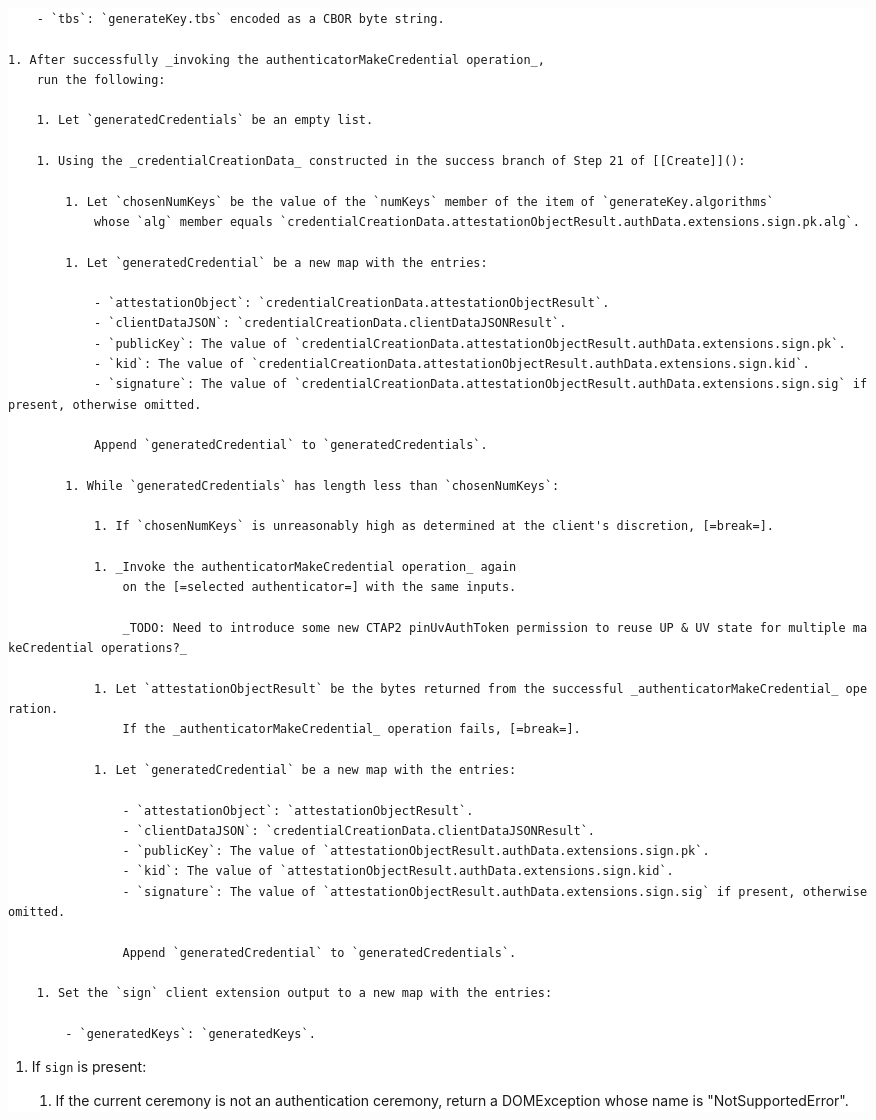         - `tbs`: `generateKey.tbs` encoded as a CBOR byte string.

    1. After successfully _invoking the authenticatorMakeCredential operation_,
        run the following:

        1. Let `generatedCredentials` be an empty list.

        1. Using the _credentialCreationData_ constructed in the success branch of Step 21 of [[Create]]():

            1. Let `chosenNumKeys` be the value of the `numKeys` member of the item of `generateKey.algorithms`
                whose `alg` member equals `credentialCreationData.attestationObjectResult.authData.extensions.sign.pk.alg`.

            1. Let `generatedCredential` be a new map with the entries:

                - `attestationObject`: `credentialCreationData.attestationObjectResult`.
                - `clientDataJSON`: `credentialCreationData.clientDataJSONResult`.
                - `publicKey`: The value of `credentialCreationData.attestationObjectResult.authData.extensions.sign.pk`.
                - `kid`: The value of `credentialCreationData.attestationObjectResult.authData.extensions.sign.kid`.
                - `signature`: The value of `credentialCreationData.attestationObjectResult.authData.extensions.sign.sig` if present, otherwise omitted.

                Append `generatedCredential` to `generatedCredentials`.

            1. While `generatedCredentials` has length less than `chosenNumKeys`:

                1. If `chosenNumKeys` is unreasonably high as determined at the client's discretion, [=break=].

                1. _Invoke the authenticatorMakeCredential operation_ again
                    on the [=selected authenticator=] with the same inputs.

                    _TODO: Need to introduce some new CTAP2 pinUvAuthToken permission to reuse UP & UV state for multiple makeCredential operations?_

                1. Let `attestationObjectResult` be the bytes returned from the successful _authenticatorMakeCredential_ operation.
                    If the _authenticatorMakeCredential_ operation fails, [=break=].

                1. Let `generatedCredential` be a new map with the entries:

                    - `attestationObject`: `attestationObjectResult`.
                    - `clientDataJSON`: `credentialCreationData.clientDataJSONResult`.
                    - `publicKey`: The value of `attestationObjectResult.authData.extensions.sign.pk`.
                    - `kid`: The value of `attestationObjectResult.authData.extensions.sign.kid`.
                    - `signature`: The value of `attestationObjectResult.authData.extensions.sign.sig` if present, otherwise omitted.

                    Append `generatedCredential` to `generatedCredentials`.

        1. Set the `sign` client extension output to a new map with the entries:

            - `generatedKeys`: `generatedKeys`.

 1. If `sign` is present:

    1. If the current ceremony is not an authentication ceremony,
        return a DOMException whose name is "NotSupportedError".


[att-cred-data]: https://w3c.github.io/webauthn/#attested-credential-data
[authdata]: https://w3c.github.io/webauthn/#authenticator-data
[ctap2-canon]: https://fidoalliance.org/specs/fido-v2.0-ps-20190130/fido-client-to-authenticator-protocol-v2.0-ps-20190130.html#ctap2-canonical-cbor-encoding-form
[hkdf]: https://tools.ietf.org/html/rfc5869
[privacy-cons]: https://www.w3.org/TR/2019/WD-webauthn-2-20191126/#sctn-credential-id-privacy-leak
[rfc3279]: https://tools.ietf.org/html/rfc3279.html
[rp-auth-ext-processing]: https://w3c.github.io/webauthn/#sctn-verifying-assertion
[rp-reg-ext-processing]: https://w3c.github.io/webauthn/#sctn-registering-a-new-credential
[sec1]: http://www.secg.org/sec1-v2.pdf